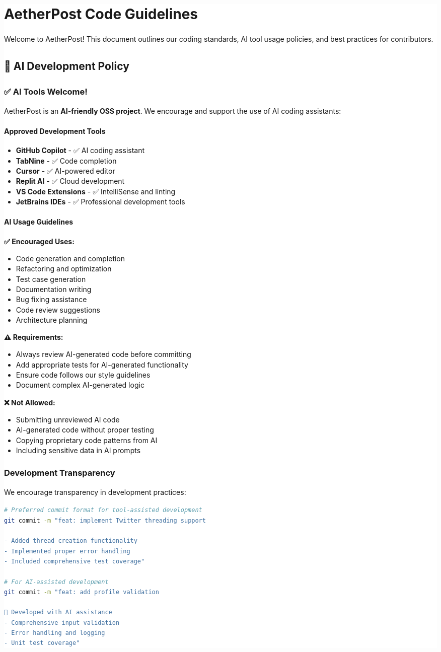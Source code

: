 # AetherPost Code Guidelines

Welcome to AetherPost! This document outlines our coding standards, AI tool usage policies, and best practices for contributors.

## 🤖 AI Development Policy

### ✅ AI Tools Welcome!

AetherPost is an **AI-friendly OSS project**. We encourage and support the use of AI coding assistants:

#### Approved Development Tools
- **GitHub Copilot** - ✅ AI coding assistant
- **TabNine** - ✅ Code completion
- **Cursor** - ✅ AI-powered editor
- **Replit AI** - ✅ Cloud development
- **VS Code Extensions** - ✅ IntelliSense and linting
- **JetBrains IDEs** - ✅ Professional development tools

#### AI Usage Guidelines

**✅ Encouraged Uses:**
- Code generation and completion
- Refactoring and optimization
- Test case generation
- Documentation writing
- Bug fixing assistance
- Code review suggestions
- Architecture planning

**⚠️ Requirements:**
- Always review AI-generated code before committing
- Add appropriate tests for AI-generated functionality
- Ensure code follows our style guidelines
- Document complex AI-generated logic

**❌ Not Allowed:**
- Submitting unreviewed AI code
- AI-generated code without proper testing
- Copying proprietary code patterns from AI
- Including sensitive data in AI prompts

### Development Transparency

We encourage transparency in development practices:

```bash
# Preferred commit format for tool-assisted development
git commit -m "feat: implement Twitter threading support

- Added thread creation functionality
- Implemented proper error handling
- Included comprehensive test coverage"

# For AI-assisted development
git commit -m "feat: add profile validation

🤖 Developed with AI assistance
- Comprehensive input validation
- Error handling and logging
- Unit test coverage"
```
